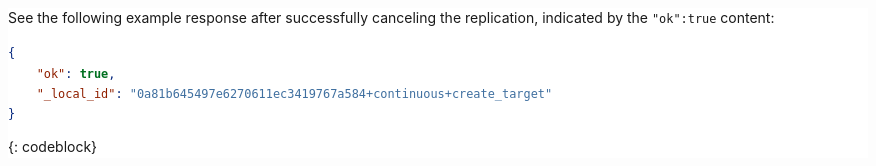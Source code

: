 See the following example response after successfully canceling the replication, indicated by the `"ok":true` content:

```json
{
	"ok": true,
	"_local_id": "0a81b645497e6270611ec3419767a584+continuous+create_target"
}
```
{: codeblock}
